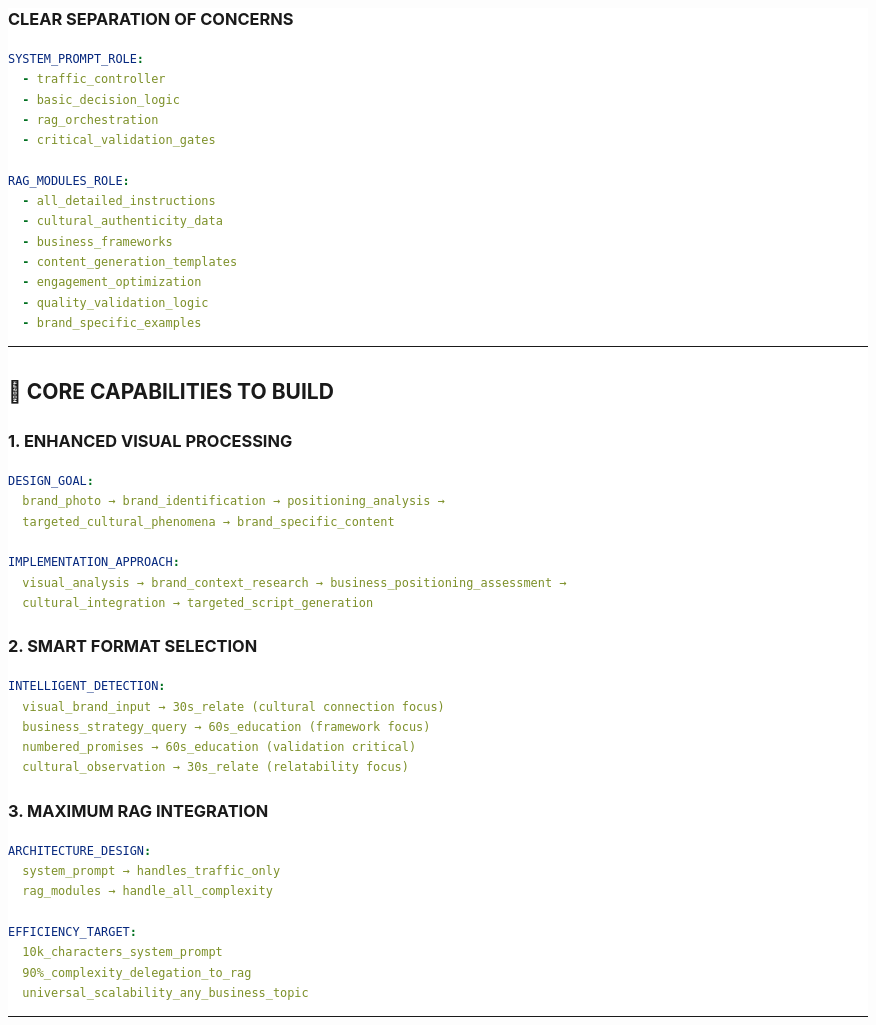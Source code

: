 ### **CLEAR SEPARATION OF CONCERNS**
```yaml
SYSTEM_PROMPT_ROLE: 
  - traffic_controller
  - basic_decision_logic
  - rag_orchestration
  - critical_validation_gates

RAG_MODULES_ROLE:
  - all_detailed_instructions
  - cultural_authenticity_data
  - business_frameworks
  - content_generation_templates
  - engagement_optimization
  - quality_validation_logic
  - brand_specific_examples
```

---

## 🎯 CORE CAPABILITIES TO BUILD

### **1. ENHANCED VISUAL PROCESSING**
```yaml
DESIGN_GOAL:
  brand_photo → brand_identification → positioning_analysis → 
  targeted_cultural_phenomena → brand_specific_content
  
IMPLEMENTATION_APPROACH:
  visual_analysis → brand_context_research → business_positioning_assessment → 
  cultural_integration → targeted_script_generation
```

### **2. SMART FORMAT SELECTION**
```yaml
INTELLIGENT_DETECTION:
  visual_brand_input → 30s_relate (cultural connection focus)
  business_strategy_query → 60s_education (framework focus)
  numbered_promises → 60s_education (validation critical)
  cultural_observation → 30s_relate (relatability focus)
```

### **3. MAXIMUM RAG INTEGRATION**
```yaml
ARCHITECTURE_DESIGN:
  system_prompt → handles_traffic_only
  rag_modules → handle_all_complexity
  
EFFICIENCY_TARGET:
  10k_characters_system_prompt
  90%_complexity_delegation_to_rag
  universal_scalability_any_business_topic
```

---